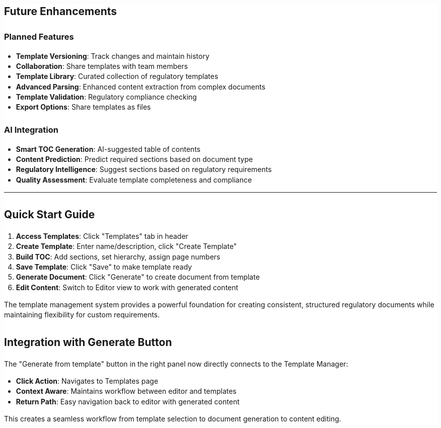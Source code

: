 ## Future Enhancements

### **Planned Features**
- **Template Versioning**: Track changes and maintain history
- **Collaboration**: Share templates with team members
- **Template Library**: Curated collection of regulatory templates
- **Advanced Parsing**: Enhanced content extraction from complex documents
- **Template Validation**: Regulatory compliance checking
- **Export Options**: Share templates as files

### **AI Integration**
- **Smart TOC Generation**: AI-suggested table of contents
- **Content Prediction**: Predict required sections based on document type
- **Regulatory Intelligence**: Suggest sections based on regulatory requirements
- **Quality Assessment**: Evaluate template completeness and compliance

---

## Quick Start Guide

1. **Access Templates**: Click "Templates" tab in header
2. **Create Template**: Enter name/description, click "Create Template"
3. **Build TOC**: Add sections, set hierarchy, assign page numbers
4. **Save Template**: Click "Save" to make template ready
5. **Generate Document**: Click "Generate" to create document from template
6. **Edit Content**: Switch to Editor view to work with generated content

The template management system provides a powerful foundation for creating consistent, structured regulatory documents while maintaining flexibility for custom requirements.

## Integration with Generate Button

The "Generate from template" button in the right panel now directly connects to the Template Manager:
- **Click Action**: Navigates to Templates page
- **Context Aware**: Maintains workflow between editor and templates
- **Return Path**: Easy navigation back to editor with generated content

This creates a seamless workflow from template selection to document generation to content editing.
